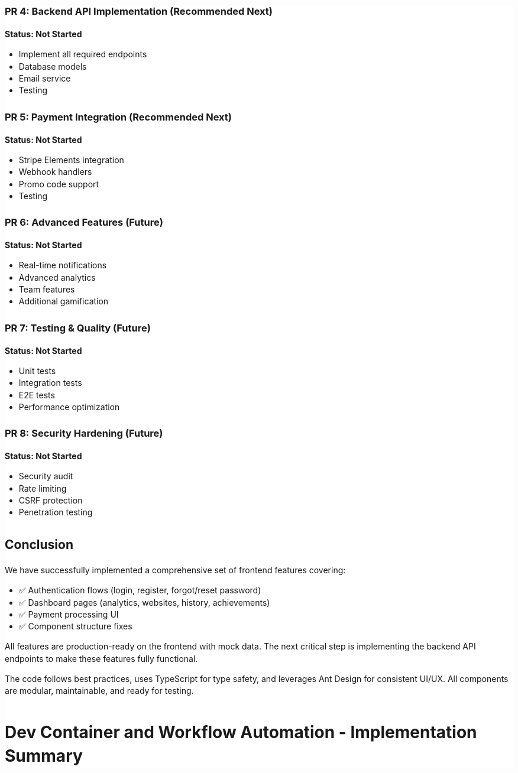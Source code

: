 ### PR 4: Backend API Implementation (Recommended Next)
**Status: Not Started**
- Implement all required endpoints
- Database models
- Email service
- Testing

### PR 5: Payment Integration (Recommended Next)
**Status: Not Started**
- Stripe Elements integration
- Webhook handlers
- Promo code support
- Testing

### PR 6: Advanced Features (Future)
**Status: Not Started**
- Real-time notifications
- Advanced analytics
- Team features
- Additional gamification

### PR 7: Testing & Quality (Future)
**Status: Not Started**
- Unit tests
- Integration tests
- E2E tests
- Performance optimization

### PR 8: Security Hardening (Future)
**Status: Not Started**
- Security audit
- Rate limiting
- CSRF protection
- Penetration testing

## Conclusion

We have successfully implemented a comprehensive set of frontend features covering:
- ✅ Authentication flows (login, register, forgot/reset password)
- ✅ Dashboard pages (analytics, websites, history, achievements)
- ✅ Payment processing UI
- ✅ Component structure fixes

All features are production-ready on the frontend with mock data. The next critical step is implementing the backend API endpoints to make these features fully functional.

The code follows best practices, uses TypeScript for type safety, and leverages Ant Design for consistent UI/UX. All components are modular, maintainable, and ready for testing.
# Dev Container and Workflow Automation - Implementation Summary
